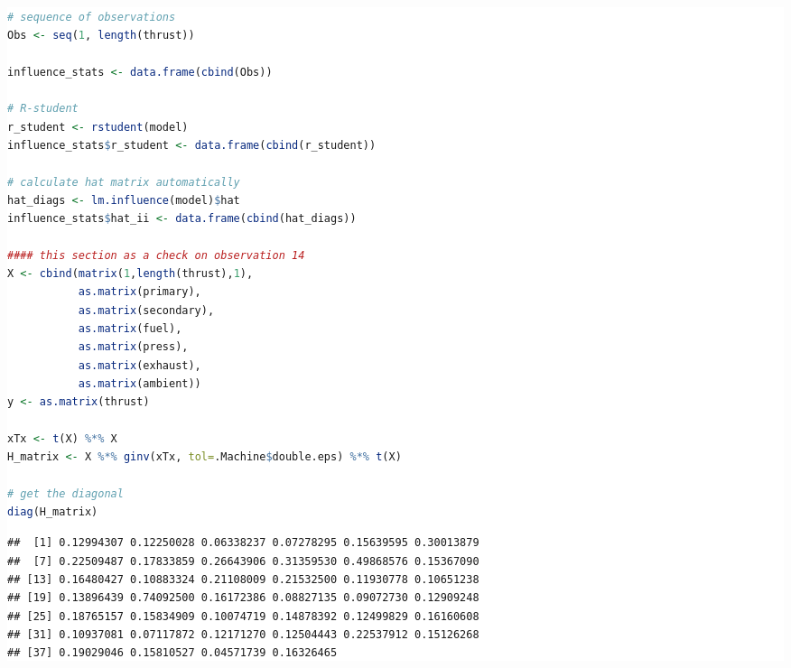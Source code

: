 ``` r
# sequence of observations
Obs <- seq(1, length(thrust))

influence_stats <- data.frame(cbind(Obs))

# R-student
r_student <- rstudent(model)
influence_stats$r_student <- data.frame(cbind(r_student))

# calculate hat matrix automatically
hat_diags <- lm.influence(model)$hat
influence_stats$hat_ii <- data.frame(cbind(hat_diags))

#### this section as a check on observation 14
X <- cbind(matrix(1,length(thrust),1),
           as.matrix(primary),
           as.matrix(secondary),
           as.matrix(fuel),
           as.matrix(press),
           as.matrix(exhaust),
           as.matrix(ambient))
y <- as.matrix(thrust)

xTx <- t(X) %*% X
H_matrix <- X %*% ginv(xTx, tol=.Machine$double.eps) %*% t(X)

# get the diagonal
diag(H_matrix)
```

    ##  [1] 0.12994307 0.12250028 0.06338237 0.07278295 0.15639595 0.30013879
    ##  [7] 0.22509487 0.17833859 0.26643906 0.31359530 0.49868576 0.15367090
    ## [13] 0.16480427 0.10883324 0.21108009 0.21532500 0.11930778 0.10651238
    ## [19] 0.13896439 0.74092500 0.16172386 0.08827135 0.09072730 0.12909248
    ## [25] 0.18765157 0.15834909 0.10074719 0.14878392 0.12499829 0.16160608
    ## [31] 0.10937081 0.07117872 0.12171270 0.12504443 0.22537912 0.15126268
    ## [37] 0.19029046 0.15810527 0.04571739 0.16326465

